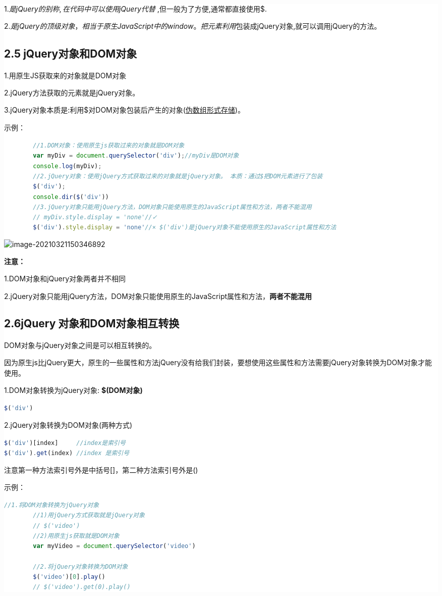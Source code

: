 1.$是jQuery的别称,在代码中可以使用jQuery代替$ ,但一般为了方便,通常都直接使用$.

2.$是jQuery的顶级对象，相当于原生JavaScript中的window。把元素利用$包装成jQuery对象,就可以调用jQuery的方法。

## 2.5 jQuery对象和DOM对象

1.用原生JS获取来的对象就是DOM对象

2.jQuery方法获取的元素就是jQuery对象。

3.jQuery对象本质是:利用$对DOM对象包装后产生的对象(<u>伪数组形式存储</u>)。

示例：

```javascript
        //1.DOM对象：使用原生js获取过来的对象就是DOM对象
        var myDiv = document.querySelector('div');//myDiv是DOM对象
        console.log(myDiv);
        //2.jQuery对象：使用jQuery方式获取过来的对象就是jQuery对象。 本质：通过$把DOM元素进行了包装
        $('div');
        console.dir($('div'))
        //3.jQuery对象只能用jQuery方法，DOM对象只能使用原生的JavaScript属性和方法，两者不能混用
        // myDiv.style.display = 'none'//✓
        $('div').style.display = 'none'//× $('div')是jQuery对象不能使用原生的JavaScript属性和方法
```

![image-20210321150346892](C:\Users\Daii\AppData\Roaming\Typora\typora-user-images\image-20210321150346892.png)

**注意：**

1.DOM对象和jQuery对象两者并不相同

2.jQuery对象只能用jQuery方法，DOM对象只能使用原生的JavaScript属性和方法，**两者不能混用**

## 2.6jQuery 对象和DOM对象相互转换

DOM对象与jQuery对象之间是可以相互转换的。

因为原生js比jQuery更大，原生的一些属性和方法jQuery没有给我们封装，要想使用这些属性和方法需要jQuery对象转换为DOM对象才能使用。

1.DOM对象转换为jQuery对象: **$(DOM对象)**

```javascript
$('div')
```

2.jQuery对象转换为DOM对象(两种方式)

```js
$('div')[index] 	//index是索引号
$('div').get(index)	//index 是索引号
```

注意第一种方法索引号外是中括号[]，第二种方法索引号外是()

示例：

```javascript
//1.将DOM对象转换为jQuery对象
        //1)用jQuery方式获取就是jQuery对象
        // $('video')
        //2)用原生js获取就是DOM对象
        var myVideo = document.querySelector('video')

        //2.将jQuery对象转换为DOM对象
        $('video')[0].play()
        // $('video').get(0).play()
```
